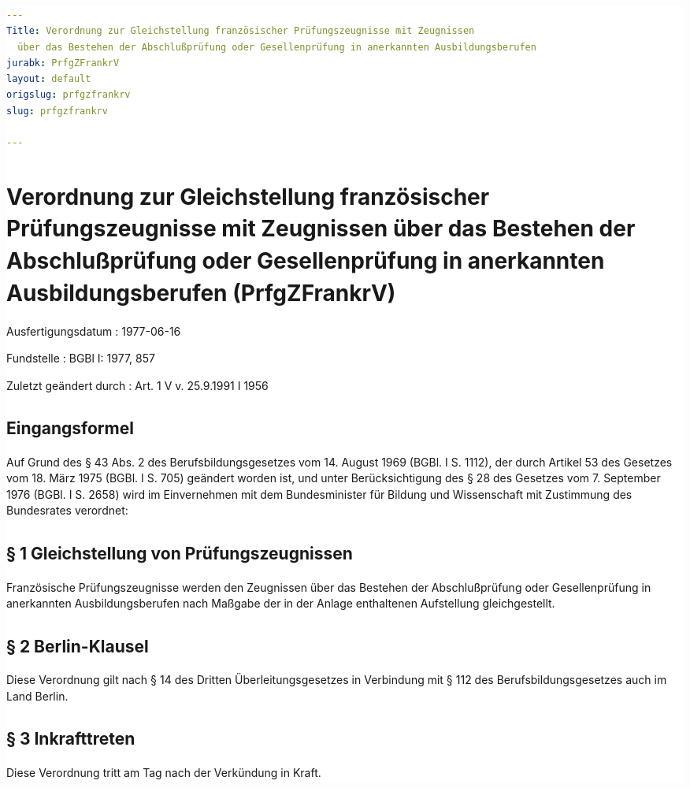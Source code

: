 ```yaml
---
Title: Verordnung zur Gleichstellung französischer Prüfungszeugnisse mit Zeugnissen
  über das Bestehen der Abschlußprüfung oder Gesellenprüfung in anerkannten Ausbildungsberufen
jurabk: PrfgZFrankrV
layout: default
origslug: prfgzfrankrv
slug: prfgzfrankrv

---
```


# Verordnung zur Gleichstellung französischer Prüfungszeugnisse mit Zeugnissen über das Bestehen der Abschlußprüfung oder Gesellenprüfung in anerkannten Ausbildungsberufen (PrfgZFrankrV)

Ausfertigungsdatum
:   1977-06-16

Fundstelle
:   BGBl I: 1977, 857

Zuletzt geändert durch
:   Art. 1 V v. 25.9.1991 I 1956

## Eingangsformel

Auf Grund des § 43 Abs. 2 des Berufsbildungsgesetzes vom 14. August
1969 (BGBl. I S. 1112), der durch Artikel 53 des Gesetzes vom 18. März
1975 (BGBl. I S. 705) geändert worden ist, und unter Berücksichtigung
des § 28 des Gesetzes vom 7. September 1976 (BGBl. I S. 2658) wird im
Einvernehmen mit dem Bundesminister für Bildung und Wissenschaft mit
Zustimmung des Bundesrates verordnet:

## § 1 Gleichstellung von Prüfungszeugnissen

Französische Prüfungszeugnisse werden den Zeugnissen über das Bestehen
der Abschlußprüfung oder Gesellenprüfung in anerkannten
Ausbildungsberufen nach Maßgabe der in der Anlage enthaltenen
Aufstellung gleichgestellt.

## § 2 Berlin-Klausel

Diese Verordnung gilt nach § 14 des Dritten Überleitungsgesetzes in
Verbindung mit § 112 des Berufsbildungsgesetzes auch im Land Berlin.

## § 3 Inkrafttreten

Diese Verordnung tritt am Tag nach der Verkündung in Kraft.
